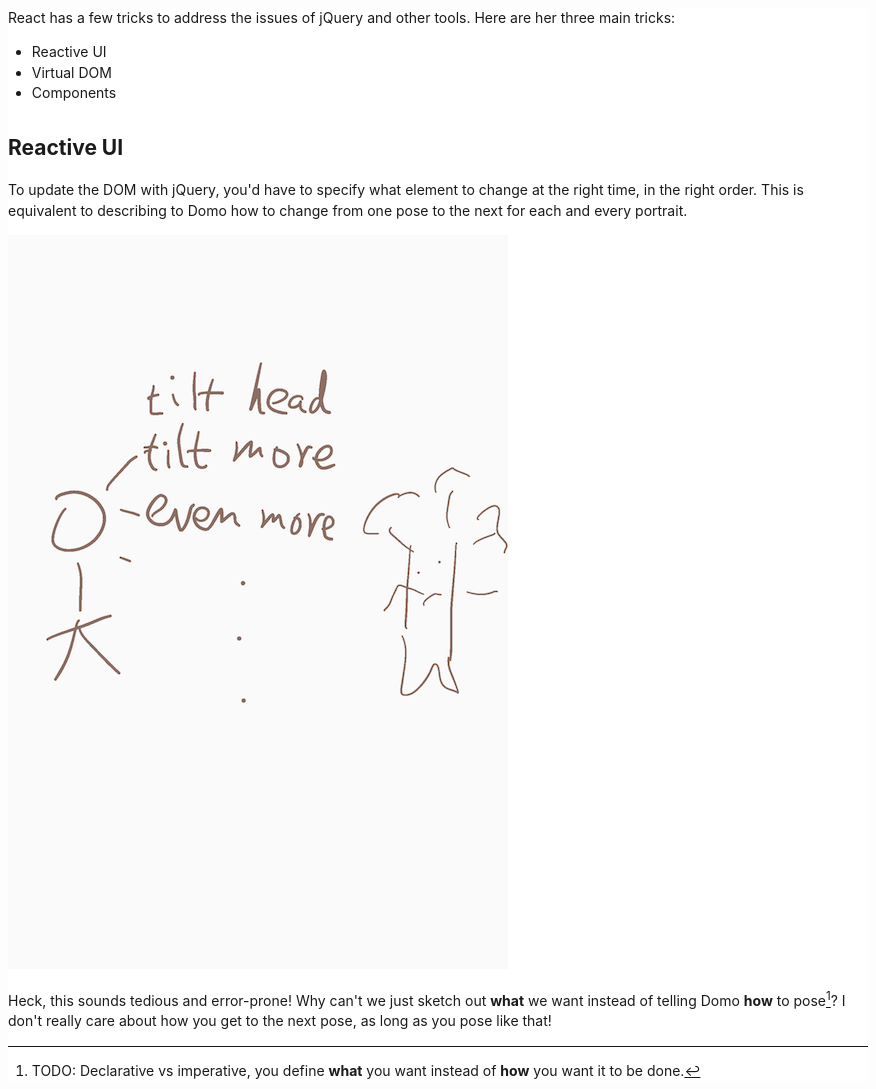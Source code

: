 React has a few tricks to address the issues of jQuery and other tools. Here are her three main tricks:

- Reactive UI
- Virtual DOM
- Components

## Reactive UI
To update the DOM with jQuery, you'd have to specify what element to change at the right time, in the right order. This is equivalent to describing to Domo how to change from one pose to the next for each and every portrait.

![sequential commands about how to pose](/images/what-is-react/07-tilt-head.png)

Heck, this sounds tedious and error-prone! Why can't we just sketch out **what** we want instead of telling Domo **how** to pose[^2]? I don't really care about how you get to the next pose, as long as you pose like that!


[^1]: Fair enough, in reality, computers are not giant containers stuffed with tree branches. But in order to study how to organize information, people draw charts which look like upside down trees (like [this](TODO) and [this](TODO)).
[^2]: TODO: Declarative vs imperative, you define **what** you want instead of **how** you want it to be done.